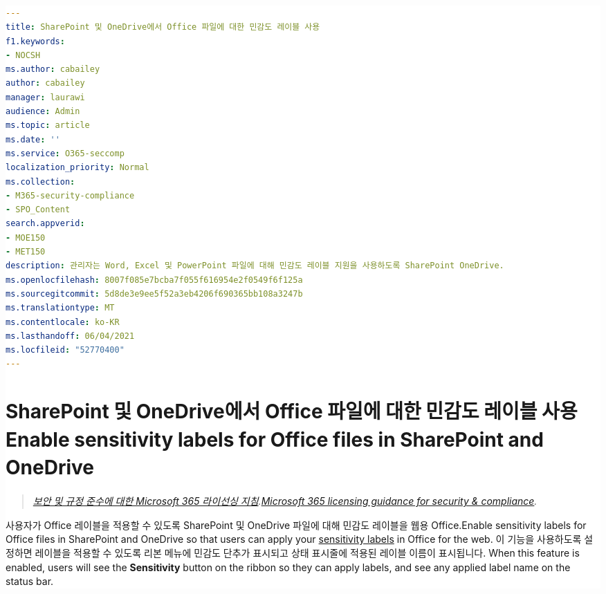 ```yaml
---
title: SharePoint 및 OneDrive에서 Office 파일에 대한 민감도 레이블 사용
f1.keywords:
- NOCSH
ms.author: cabailey
author: cabailey
manager: laurawi
audience: Admin
ms.topic: article
ms.date: ''
ms.service: O365-seccomp
localization_priority: Normal
ms.collection:
- M365-security-compliance
- SPO_Content
search.appverid:
- MOE150
- MET150
description: 관리자는 Word, Excel 및 PowerPoint 파일에 대해 민감도 레이블 지원을 사용하도록 SharePoint OneDrive.
ms.openlocfilehash: 8007f085e7bcba7f055f616954e2f0549f6f125a
ms.sourcegitcommit: 5d8de3e9ee5f52a3eb4206f690365bb108a3247b
ms.translationtype: MT
ms.contentlocale: ko-KR
ms.lasthandoff: 06/04/2021
ms.locfileid: "52770400"
---
```

# <a name="enable-sensitivity-labels-for-office-files-in-sharepoint-and-onedrive"></a><span data-ttu-id="4a6f4-103">SharePoint 및 OneDrive에서 Office 파일에 대한 민감도 레이블 사용</span><span class="sxs-lookup"><span data-stu-id="4a6f4-103">Enable sensitivity labels for Office files in SharePoint and OneDrive</span></span>

><span data-ttu-id="4a6f4-104">*[보안 및 규정 준수에 대한 Microsoft 365 라이선싱 지침](/office365/servicedescriptions/microsoft-365-service-descriptions/microsoft-365-tenantlevel-services-licensing-guidance/microsoft-365-security-compliance-licensing-guidance).*</span><span class="sxs-lookup"><span data-stu-id="4a6f4-104">*[Microsoft 365 licensing guidance for security & compliance](/office365/servicedescriptions/microsoft-365-service-descriptions/microsoft-365-tenantlevel-services-licensing-guidance/microsoft-365-security-compliance-licensing-guidance).*</span></span>

<span data-ttu-id="4a6f4-105">사용자가 Office 레이블을 적용할 수 있도록 SharePoint 및 OneDrive 파일에 대해 민감도 [](sensitivity-labels.md) 레이블을 웹용 Office.</span><span class="sxs-lookup"><span data-stu-id="4a6f4-105">Enable sensitivity labels for Office files in SharePoint and OneDrive so that users can apply your [sensitivity labels](sensitivity-labels.md) in Office for the web.</span></span> <span data-ttu-id="4a6f4-106">이 기능을 사용하도록 설정하면 레이블을 적용할 수 있도록 리본 메뉴에 민감도 단추가 표시되고 상태 표시줄에 적용된 레이블 이름이 표시됩니다. </span><span class="sxs-lookup"><span data-stu-id="4a6f4-106">When this feature is enabled, users will see the **Sensitivity** button on the ribbon so they can apply labels, and see any applied label name on the status bar.</span></span>
